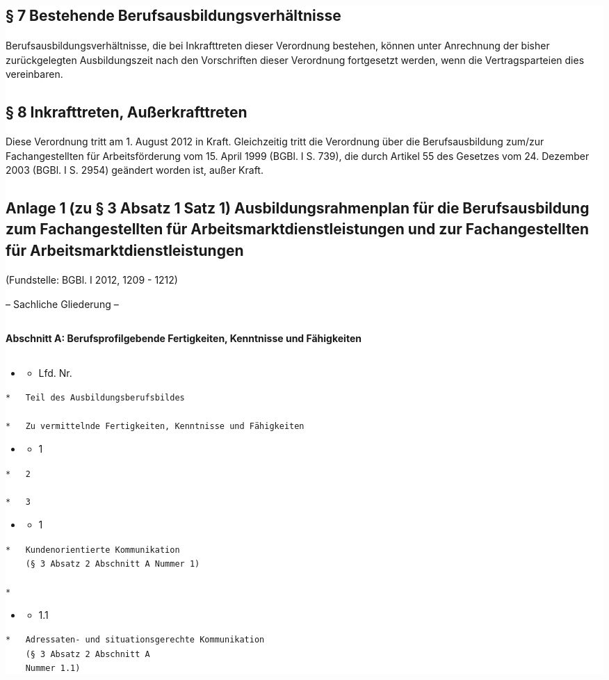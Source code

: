 
## § 7 Bestehende Berufsausbildungsverhältnisse

Berufsausbildungsverhältnisse, die bei Inkrafttreten dieser Verordnung
bestehen, können unter Anrechnung der bisher zurückgelegten
Ausbildungszeit nach den Vorschriften dieser Verordnung fortgesetzt
werden, wenn die Vertragsparteien dies vereinbaren.


## § 8 Inkrafttreten, Außerkrafttreten

Diese Verordnung tritt am 1. August 2012 in Kraft. Gleichzeitig tritt
die Verordnung über die Berufsausbildung zum/zur Fachangestellten für
Arbeitsförderung vom 15. April 1999 (BGBl. I S. 739), die durch
Artikel 55 des Gesetzes vom 24. Dezember 2003 (BGBl. I S. 2954)
geändert worden ist, außer Kraft.


## Anlage 1 (zu § 3 Absatz 1 Satz 1) Ausbildungsrahmenplan für die Berufsausbildung zum Fachangestellten für Arbeitsmarktdienstleistungen und zur Fachangestellten für Arbeitsmarktdienstleistungen

(Fundstelle: BGBl. I 2012, 1209 - 1212)

– Sachliche Gliederung –
##


**Abschnitt A: Berufsprofilgebende Fertigkeiten, Kenntnisse und
Fähigkeiten**
##

*    *   Lfd. Nr.

    *   Teil des Ausbildungsberufsbildes

    *   Zu vermittelnde Fertigkeiten, Kenntnisse und Fähigkeiten


*    *   1

    *   2

    *   3


*    *   1

    *   Kundenorientierte Kommunikation
        (§ 3 Absatz 2 Abschnitt A Nummer 1)

    *

*    *   1.1

    *   Adressaten- und situationsgerechte Kommunikation
        (§ 3 Absatz 2 Abschnitt A
        Nummer 1.1)
